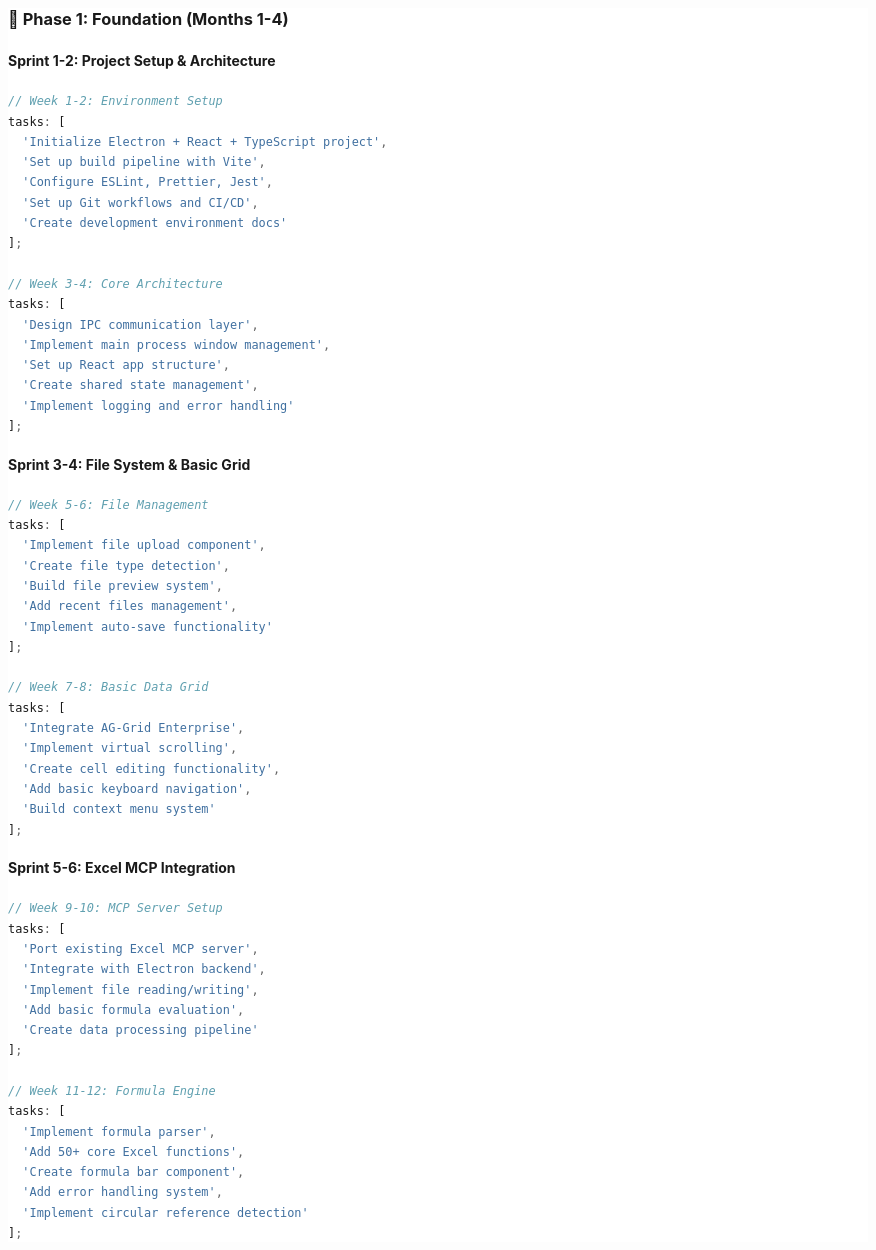 ### 🎯 **Phase 1: Foundation (Months 1-4)**

#### **Sprint 1-2: Project Setup & Architecture**
```typescript
// Week 1-2: Environment Setup
tasks: [
  'Initialize Electron + React + TypeScript project',
  'Set up build pipeline with Vite',
  'Configure ESLint, Prettier, Jest',
  'Set up Git workflows and CI/CD',
  'Create development environment docs'
];

// Week 3-4: Core Architecture
tasks: [
  'Design IPC communication layer',
  'Implement main process window management',
  'Set up React app structure',
  'Create shared state management',
  'Implement logging and error handling'
];
```

#### **Sprint 3-4: File System & Basic Grid**
```typescript
// Week 5-6: File Management
tasks: [
  'Implement file upload component',
  'Create file type detection',
  'Build file preview system',
  'Add recent files management',
  'Implement auto-save functionality'
];

// Week 7-8: Basic Data Grid
tasks: [
  'Integrate AG-Grid Enterprise',
  'Implement virtual scrolling',
  'Create cell editing functionality',
  'Add basic keyboard navigation',
  'Build context menu system'
];
```

#### **Sprint 5-6: Excel MCP Integration**
```typescript
// Week 9-10: MCP Server Setup
tasks: [
  'Port existing Excel MCP server',
  'Integrate with Electron backend',
  'Implement file reading/writing',
  'Add basic formula evaluation',
  'Create data processing pipeline'
];

// Week 11-12: Formula Engine
tasks: [
  'Implement formula parser',
  'Add 50+ core Excel functions',
  'Create formula bar component',
  'Add error handling system',
  'Implement circular reference detection'
];
```
